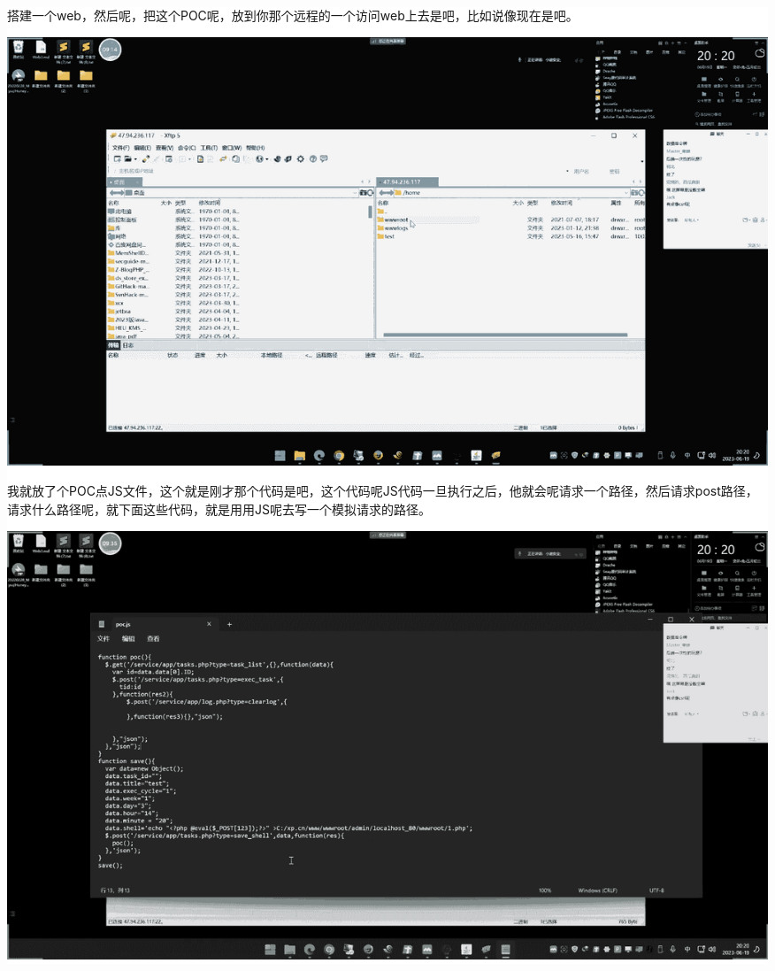 搭建一个web，然后呢，把这个POC呢，放到你那个远程的一个访问web上去是吧，比如说像现在是吧。

![](img/8da8e0e1f87a1abc1033c7807feddf84_61.png)

我就放了个POC点JS文件，这个就是刚才那个代码是吧，这个代码呢JS代码一旦执行之后，他就会呢请求一个路径，然后请求post路径，请求什么路径呢，就下面这些代码，就是用用JS呢去写一个模拟请求的路径。



![](img/8da8e0e1f87a1abc1033c7807feddf84_63.png)
